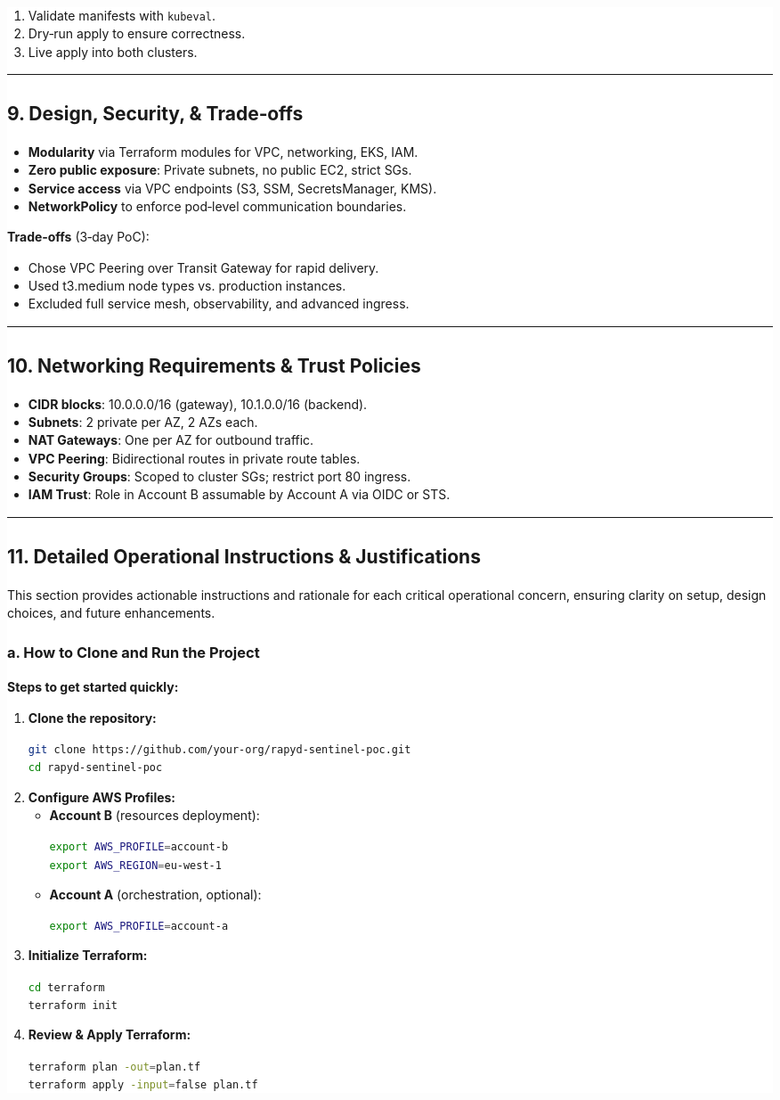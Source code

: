 1. Validate manifests with `kubeval`.
2. Dry‑run apply to ensure correctness.
3. Live apply into both clusters.

---

## 9. Design, Security, & Trade‑offs

- **Modularity** via Terraform modules for VPC, networking, EKS, IAM.
- **Zero public exposure**: Private subnets, no public EC2, strict SGs.
- **Service access** via VPC endpoints (S3, SSM, SecretsManager, KMS).
- **NetworkPolicy** to enforce pod‑level communication boundaries.

**Trade‑offs** (3‑day PoC):

- Chose VPC Peering over Transit Gateway for rapid delivery.
- Used t3.medium node types vs. production instances.
- Excluded full service mesh, observability, and advanced ingress.

---

## 10. Networking Requirements & Trust Policies

- **CIDR blocks**: 10.0.0.0/16 (gateway), 10.1.0.0/16 (backend).
- **Subnets**: 2 private per AZ, 2 AZs each.
- **NAT Gateways**: One per AZ for outbound traffic.
- **VPC Peering**: Bidirectional routes in private route tables.
- **Security Groups**: Scoped to cluster SGs; restrict port 80 ingress.
- **IAM Trust**: Role in Account B assumable by Account A via OIDC or STS.

---

## 11. Detailed Operational Instructions & Justifications

This section provides actionable instructions and rationale for each critical operational concern, ensuring clarity on setup, design choices, and future enhancements.

### a. How to Clone and Run the Project

**Steps to get started quickly:**

1. **Clone the repository:**
   ```bash
   git clone https://github.com/your-org/rapyd-sentinel-poc.git
   cd rapyd-sentinel-poc
   ```
2. **Configure AWS Profiles:**
   - **Account B** (resources deployment):
     ```bash
     export AWS_PROFILE=account-b
     export AWS_REGION=eu-west-1
     ```
   - **Account A** (orchestration, optional):
     ```bash
     export AWS_PROFILE=account-a
     ```
3. **Initialize Terraform:**
   ```bash
   cd terraform
   terraform init
   ```
4. **Review & Apply Terraform:**
   ```bash
   terraform plan -out=plan.tf
   terraform apply -input=false plan.tf
   ```